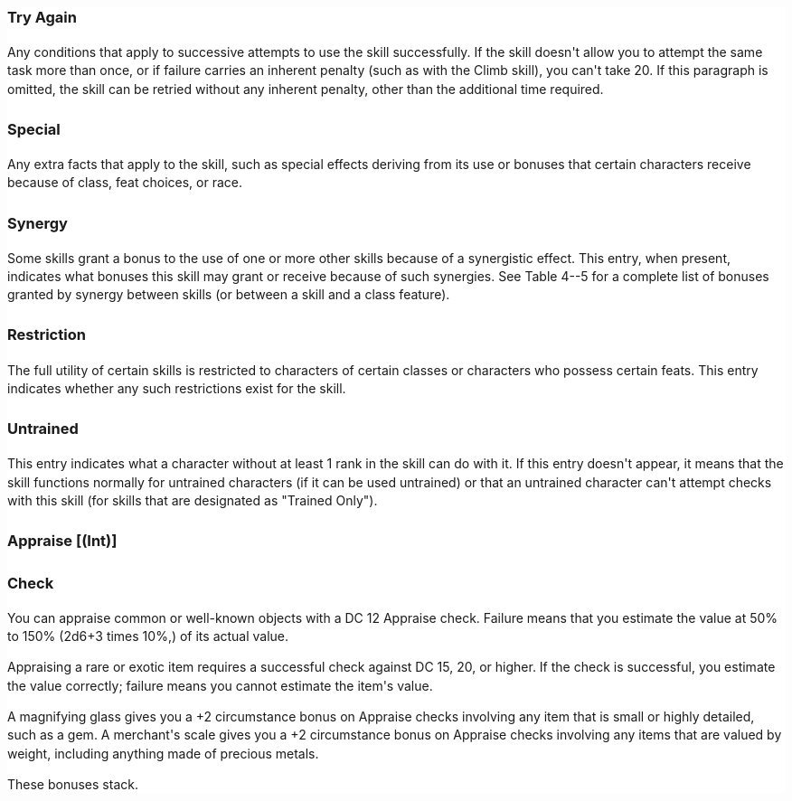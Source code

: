### Try Again
Any conditions that apply to successive attempts to use
the skill successfully. If the skill doesn't allow you to attempt the
same task more than once, or if failure carries an inherent penalty
(such as with the Climb skill), you can't take 20. If this paragraph is
omitted, the skill can be retried without any inherent penalty, other
than the additional time required.

### Special
Any extra facts that apply to the skill, such as special
effects deriving from its use or bonuses that certain characters receive
because of class, feat choices, or race.

### Synergy
Some skills grant a bonus to the use of one or more other
skills because of a synergistic effect. This entry, when present,
indicates what bonuses this skill may grant or receive because of such
synergies. See Table 4--5 for a complete list of bonuses granted by
synergy between skills (or between a skill and a class feature).

### Restriction
The full utility of certain skills is restricted to
characters of certain classes or characters who possess certain feats.
This entry indicates whether any such restrictions exist for the skill.

### Untrained
This entry indicates what a character without at least 1
rank in the skill can do with it. If this entry doesn't appear, it means
that the skill functions normally for untrained characters (if it can be
used untrained) or that an untrained character can't attempt checks with
this skill (for skills that are designated as "Trained Only").

### Appraise [(Int)]

### Check
You can appraise common or well-known objects with a DC 12
Appraise check. Failure means that you estimate the value at 50% to 150%
(2d6+3 times 10%,) of its actual value.

Appraising a rare or exotic item requires a successful check against DC
15, 20, or higher. If the check is successful, you estimate the value
correctly; failure means you cannot estimate the item's value.

A magnifying glass gives you a +2 circumstance bonus on Appraise checks
involving any item that is small or highly detailed, such as a gem. A
merchant's scale gives you a +2 circumstance bonus on Appraise checks
involving any items that are valued by weight, including anything made
of precious metals.

These bonuses stack.
